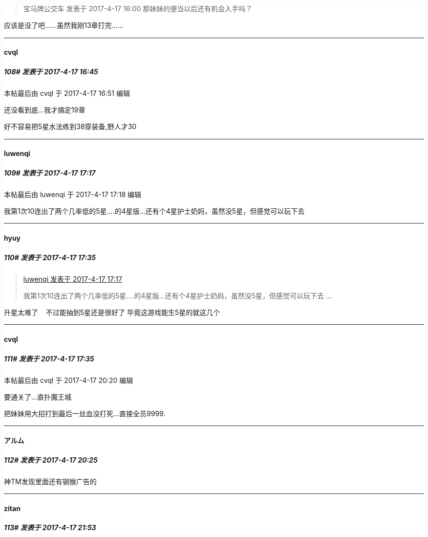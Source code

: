 <blockquote>宝马牌公交车 发表于 2017-4-17 16:00
那妹妹的便当以后还有机会入手吗？</blockquote>
应该是没了吧……虽然我刚13章打完……

*****

####  cvql  
##### 108#       发表于 2017-4-17 16:45

 本帖最后由 cvql 于 2017-4-17 16:51 编辑 

还没看到底...我才搞定19章

好不容易把5星水法练到38穿装备,野人才30

*****

####  luwenqi  
##### 109#       发表于 2017-4-17 17:17

 本帖最后由 luwenqi 于 2017-4-17 17:18 编辑 

我第1次10连出了两个几率低的5星....的4星版...还有个4星护士奶妈，虽然没5星，但感觉可以玩下去

*****

####  hyuy  
##### 110#       发表于 2017-4-17 17:35

<blockquote><a href="httphttps://bbs.saraba1st.com/2b/forum.php?mod=redirect&amp;goto=findpost&amp;pid=35694594&amp;ptid=1496240" target="_blank">luwenqi 发表于 2017-4-17 17:17</a>

我第1次10连出了两个几率低的5星....的4星版...还有个4星护士奶妈，虽然没5星，但感觉可以玩下去 ...</blockquote>
升星太难了    不过能抽到5星还是很好了 毕竟这游戏能生5星的就这几个

*****

####  cvql  
##### 111#       发表于 2017-4-17 17:35

 本帖最后由 cvql 于 2017-4-17 20:20 编辑 

要通关了...直扑魔王城

把妹妹用大招打到最后一丝血没打死...直接全员9999.

*****

####  アルム  
##### 112#       发表于 2017-4-17 20:25

神TM发现里面还有钢猴广告的

*****

####  zitan  
##### 113#       发表于 2017-4-17 21:53
